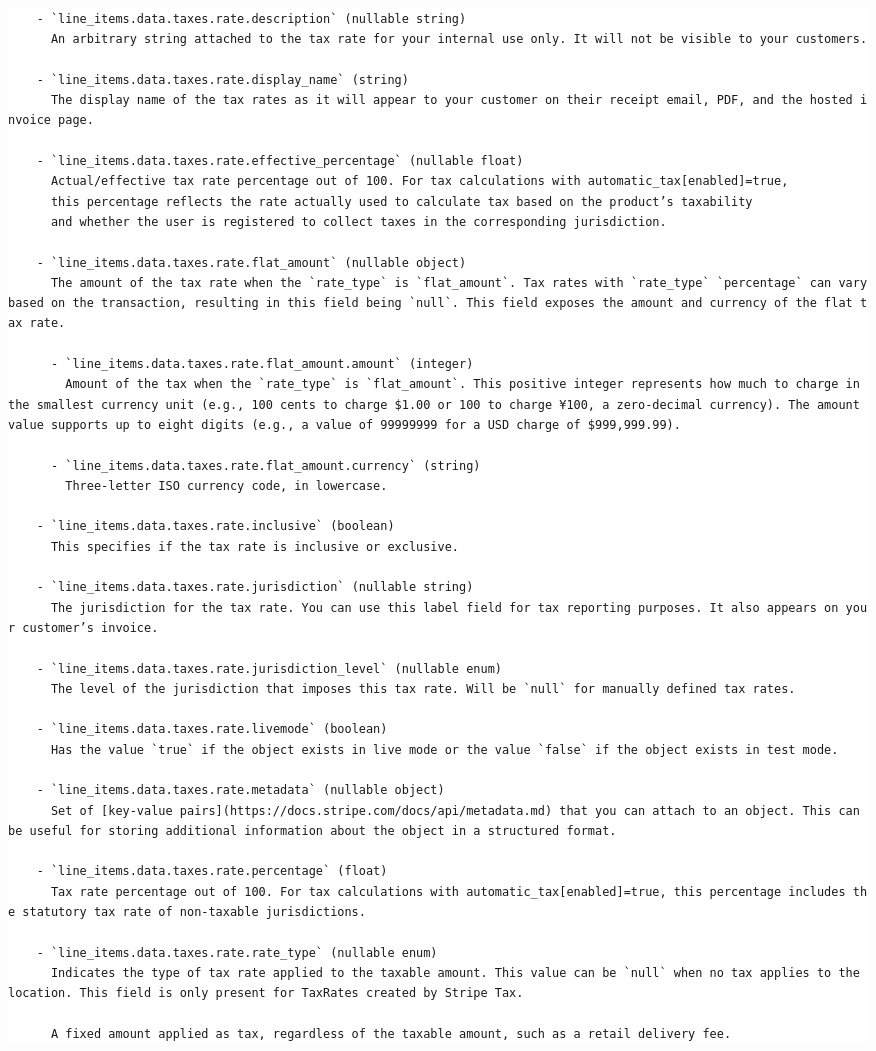         - `line_items.data.taxes.rate.description` (nullable string)
          An arbitrary string attached to the tax rate for your internal use only. It will not be visible to your customers.

        - `line_items.data.taxes.rate.display_name` (string)
          The display name of the tax rates as it will appear to your customer on their receipt email, PDF, and the hosted invoice page.

        - `line_items.data.taxes.rate.effective_percentage` (nullable float)
          Actual/effective tax rate percentage out of 100. For tax calculations with automatic_tax[enabled]=true,
          this percentage reflects the rate actually used to calculate tax based on the product’s taxability
          and whether the user is registered to collect taxes in the corresponding jurisdiction.

        - `line_items.data.taxes.rate.flat_amount` (nullable object)
          The amount of the tax rate when the `rate_type` is `flat_amount`. Tax rates with `rate_type` `percentage` can vary based on the transaction, resulting in this field being `null`. This field exposes the amount and currency of the flat tax rate.

          - `line_items.data.taxes.rate.flat_amount.amount` (integer)
            Amount of the tax when the `rate_type` is `flat_amount`. This positive integer represents how much to charge in the smallest currency unit (e.g., 100 cents to charge $1.00 or 100 to charge ¥100, a zero-decimal currency). The amount value supports up to eight digits (e.g., a value of 99999999 for a USD charge of $999,999.99).

          - `line_items.data.taxes.rate.flat_amount.currency` (string)
            Three-letter ISO currency code, in lowercase.

        - `line_items.data.taxes.rate.inclusive` (boolean)
          This specifies if the tax rate is inclusive or exclusive.

        - `line_items.data.taxes.rate.jurisdiction` (nullable string)
          The jurisdiction for the tax rate. You can use this label field for tax reporting purposes. It also appears on your customer’s invoice.

        - `line_items.data.taxes.rate.jurisdiction_level` (nullable enum)
          The level of the jurisdiction that imposes this tax rate. Will be `null` for manually defined tax rates.

        - `line_items.data.taxes.rate.livemode` (boolean)
          Has the value `true` if the object exists in live mode or the value `false` if the object exists in test mode.

        - `line_items.data.taxes.rate.metadata` (nullable object)
          Set of [key-value pairs](https://docs.stripe.com/docs/api/metadata.md) that you can attach to an object. This can be useful for storing additional information about the object in a structured format.

        - `line_items.data.taxes.rate.percentage` (float)
          Tax rate percentage out of 100. For tax calculations with automatic_tax[enabled]=true, this percentage includes the statutory tax rate of non-taxable jurisdictions.

        - `line_items.data.taxes.rate.rate_type` (nullable enum)
          Indicates the type of tax rate applied to the taxable amount. This value can be `null` when no tax applies to the location. This field is only present for TaxRates created by Stripe Tax.

          A fixed amount applied as tax, regardless of the taxable amount, such as a retail delivery fee.
